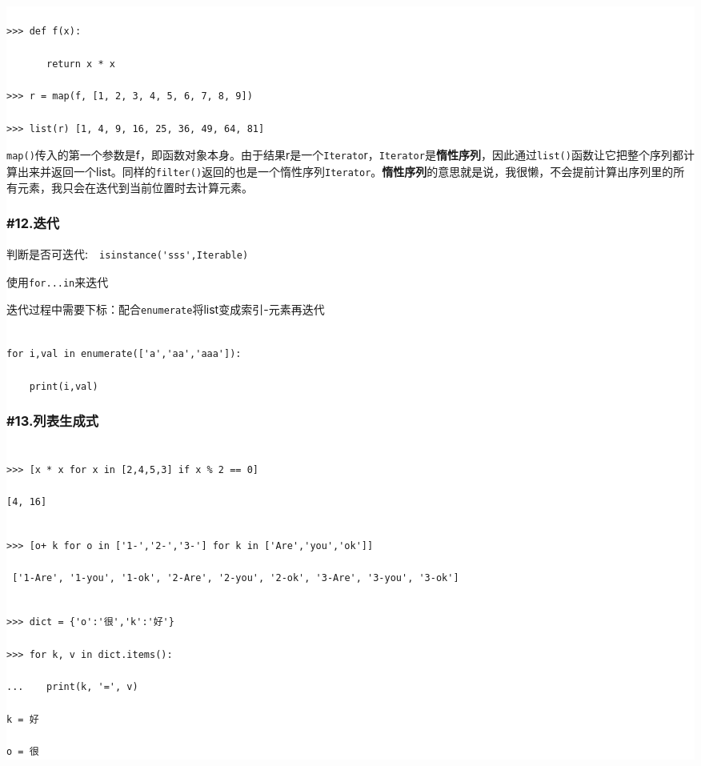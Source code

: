 ```

>>> def f(x): 

　　　  return x * x 

>>> r = map(f, [1, 2, 3, 4, 5, 6, 7, 8, 9])

>>> list(r) [1, 4, 9, 16, 25, 36, 49, 64, 81]

```

`map()`传入的第一个参数是f，即函数对象本身。由于结果r是一个`Iterato`r，`Iterator`是**惰性序列**，因此通过`list()`函数让它把整个序列都计算出来并返回一个list。同样的`filter()`返回的也是一个惰性序列`Iterator`。**惰性序列**的意思就是说，我很懒，不会提前计算出序列里的所有元素，我只会在迭代到当前位置时去计算元素。



### #12.迭代

判断是否可迭代:　`isinstance('sss',Iterable)`

使用`for...in`来迭代

迭代过程中需要下标：配合`enumerate`将list变成索引-元素再迭代

```

for i,val in enumerate(['a','aa','aaa']):

    print(i,val)

```

### #13.列表生成式

```

>>> [x * x for x in [2,4,5,3] if x % 2 == 0]

[4, 16]

```

```

>>> [o+ k for o in ['1-','2-','3-'] for k in ['Are','you','ok']]

 ['1-Are', '1-you', '1-ok', '2-Are', '2-you', '2-ok', '3-Are', '3-you', '3-ok']

```

```

>>> dict = {'o':'很','k':'好'}

>>> for k, v in dict.items():

...    print(k, '=', v)

k = 好

o = 很

```




